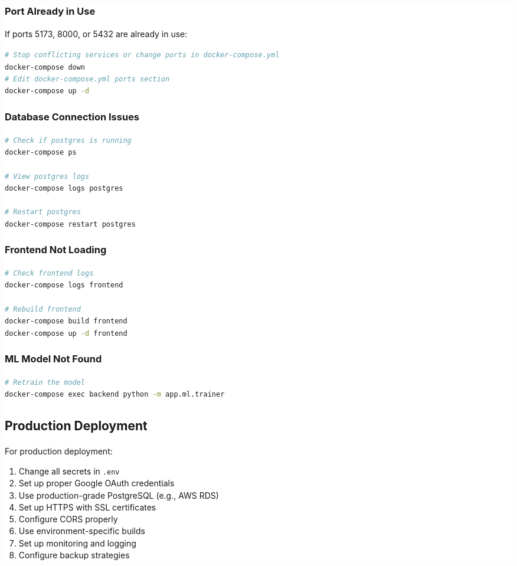 ### Port Already in Use

If ports 5173, 8000, or 5432 are already in use:

```bash
# Stop conflicting services or change ports in docker-compose.yml
docker-compose down
# Edit docker-compose.yml ports section
docker-compose up -d
```

### Database Connection Issues

```bash
# Check if postgres is running
docker-compose ps

# View postgres logs
docker-compose logs postgres

# Restart postgres
docker-compose restart postgres
```

### Frontend Not Loading

```bash
# Check frontend logs
docker-compose logs frontend

# Rebuild frontend
docker-compose build frontend
docker-compose up -d frontend
```

### ML Model Not Found

```bash
# Retrain the model
docker-compose exec backend python -m app.ml.trainer
```

## Production Deployment

For production deployment:

1. Change all secrets in `.env`
2. Set up proper Google OAuth credentials
3. Use production-grade PostgreSQL (e.g., AWS RDS)
4. Set up HTTPS with SSL certificates
5. Configure CORS properly
6. Use environment-specific builds
7. Set up monitoring and logging
8. Configure backup strategies
